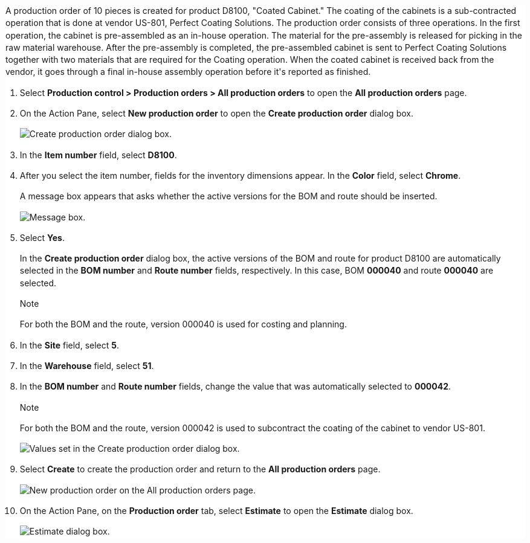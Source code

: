 A production order of 10 pieces is created for product D8100, "Coated Cabinet." The coating of the cabinets is a sub-contracted operation that is done at vendor US-801, Perfect Coating Solutions. The production order consists of three operations. In the first operation, the cabinet is pre-assembled as an in-house operation. The material for the pre-assembly is released for picking in the raw material warehouse. After the pre-assembly is completed, the pre-assembled cabinet is sent to Perfect Coating Solutions together with two materials that are required for the Coating operation. When the coated cabinet is received back from the vendor, it goes through a final in-house assembly operation before it's reported as finished.

1. Select **Production control \> Production orders \> All production orders** to open the **All production orders** page.
2. On the Action Pane, select **New production order** to open the **Create production order** dialog box.

    ![Create production order dialog box.](./media/subcontract12_create-production-order-dialog.png)

3. In the **Item number** field, select **D8100**.
4. After you select the item number, fields for the inventory dimensions appear. In the **Color** field, select **Chrome**.

    A message box appears that asks whether the active versions for the BOM and route should be inserted.

    ![Message box.](./media/subcontract13_message-box.png)

5. Select **Yes**. 

    In the **Create production order** dialog box, the active versions of the BOM and route for product D8100 are automatically selected in the **BOM number** and **Route number** fields, respectively. In this case, BOM **000040** and route **000040** are selected.
    
    > [!NOTE]
    > For both the BOM and the route, version 000040 is used for costing and planning.

6. In the **Site** field, select **5**.
7. In the **Warehouse** field, select **51**.
8. In the **BOM number** and **Route number** fields, change the value that was automatically selected to **000042**.

    > [!NOTE]
    > For both the BOM and the route, version 000042 is used to subcontract the coating of the cabinet to vendor US-801.

    ![Values set in the Create production order dialog box.](./media/subcontract14_create-production-order-dialog-set.png)

9. Select **Create** to create the production order and return to the **All production orders** page.

    ![New production order on the All production orders page.](./media/subcontract15_new-production-order.png)

10. On the Action Pane, on the **Production order** tab, select **Estimate** to open the **Estimate** dialog box.

    ![Estimate dialog box.](./media/subcontract16_estimate-dialog.png)
